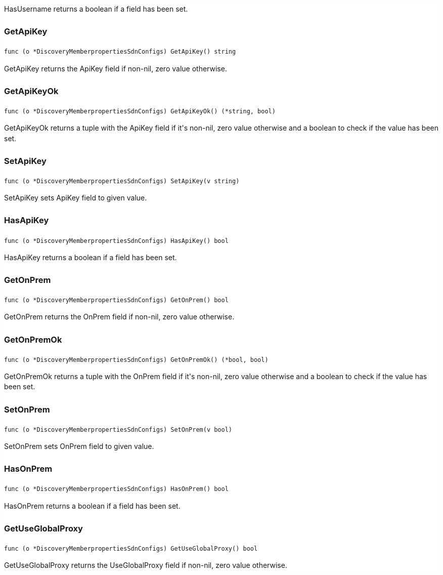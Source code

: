 HasUsername returns a boolean if a field has been set.

### GetApiKey

`func (o *DiscoveryMemberpropertiesSdnConfigs) GetApiKey() string`

GetApiKey returns the ApiKey field if non-nil, zero value otherwise.

### GetApiKeyOk

`func (o *DiscoveryMemberpropertiesSdnConfigs) GetApiKeyOk() (*string, bool)`

GetApiKeyOk returns a tuple with the ApiKey field if it's non-nil, zero value otherwise
and a boolean to check if the value has been set.

### SetApiKey

`func (o *DiscoveryMemberpropertiesSdnConfigs) SetApiKey(v string)`

SetApiKey sets ApiKey field to given value.

### HasApiKey

`func (o *DiscoveryMemberpropertiesSdnConfigs) HasApiKey() bool`

HasApiKey returns a boolean if a field has been set.

### GetOnPrem

`func (o *DiscoveryMemberpropertiesSdnConfigs) GetOnPrem() bool`

GetOnPrem returns the OnPrem field if non-nil, zero value otherwise.

### GetOnPremOk

`func (o *DiscoveryMemberpropertiesSdnConfigs) GetOnPremOk() (*bool, bool)`

GetOnPremOk returns a tuple with the OnPrem field if it's non-nil, zero value otherwise
and a boolean to check if the value has been set.

### SetOnPrem

`func (o *DiscoveryMemberpropertiesSdnConfigs) SetOnPrem(v bool)`

SetOnPrem sets OnPrem field to given value.

### HasOnPrem

`func (o *DiscoveryMemberpropertiesSdnConfigs) HasOnPrem() bool`

HasOnPrem returns a boolean if a field has been set.

### GetUseGlobalProxy

`func (o *DiscoveryMemberpropertiesSdnConfigs) GetUseGlobalProxy() bool`

GetUseGlobalProxy returns the UseGlobalProxy field if non-nil, zero value otherwise.
